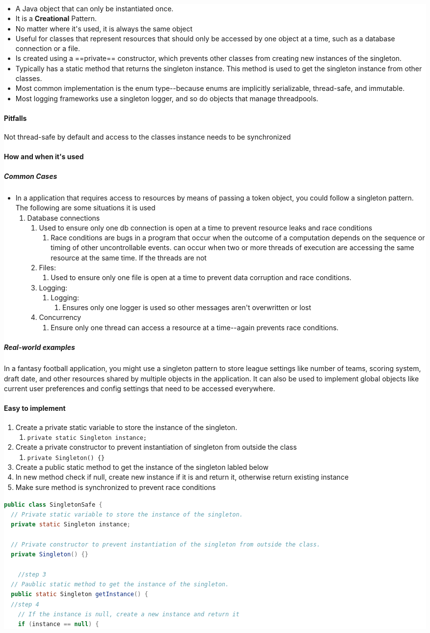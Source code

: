 * A Java object that can only be instantiated once.
* It is a **Creational** Pattern.
* No matter where it's used, it is always the same object
* Useful for classes that represent resources that should only be accessed by one object at a time, such as a database connection or a file.
* Is created using a ==private== constructor, which prevents other classes from creating new instances of the singleton.
* Typically has a static method that returns the singleton instance. This method is used to get the singleton instance from other classes.
* Most common implementation is the enum type--because enums are implicitly serializable, thread-safe, and immutable.
* Most logging frameworks use a singleton logger, and so do objects that manage threadpools.
#### Pitfalls
Not thread-safe by default and  access to the classes instance needs to be synchronized 
#### How and when it's used

##### Common Cases
* In a application that requires access to resources by means of passing a token object, you could follow a singleton pattern. The following are some situations it is used
	1. Database connections
		1. Used to ensure only one db connection is open at a time to prevent resource leaks and race conditions
			1. Race conditions are bugs in a program that occur when the outcome of a computation depends on the sequence or timing of other uncontrollable events. can occur when two or more threads of execution are accessing the same resource at the same time. If the threads are not
		2. Files:
			1. Used to ensure only one file is open at a time to prevent data corruption and race conditions.
		3. Logging:
			1. Logging:
				1. Ensures only one logger is used so other messages aren't overwritten or lost
		4. Concurrency
			1. Ensure only one thread can access a resource at a time--again prevents race conditions.
##### Real-world examples
In a fantasy football application, you might use a singleton pattern to store league settings like number of teams, scoring system, draft date,  and other resources shared by multiple objects in the application. 
It can also be used to implement global objects like current user preferences and config settings that need to be accessed everywhere. 



#### Easy to implement
1. Create a private static variable to store the instance of the singleton.
	1. `private static Singleton instance;`
2. Create a private constructor to prevent instantiation of singleton from outside the class
	1. `private Singleton() {}`
3. Create a public static method to get the instance of the singleton labled below
4. In new method check if null, create new instance if it is and return it, otherwise return existing instance
5. Make sure method is synchronized to prevent race conditions
```java
public class SingletonSafe {
  // Private static variable to store the instance of the singleton.
  private static Singleton instance;

  // Private constructor to prevent instantiation of the singleton from outside the class.
  private Singleton() {}
  
	//step 3
  // Paublic static method to get the instance of the singleton.
  public static Singleton getInstance() {
  //step 4
    // If the instance is null, create a new instance and return it
    if (instance == null) {
```